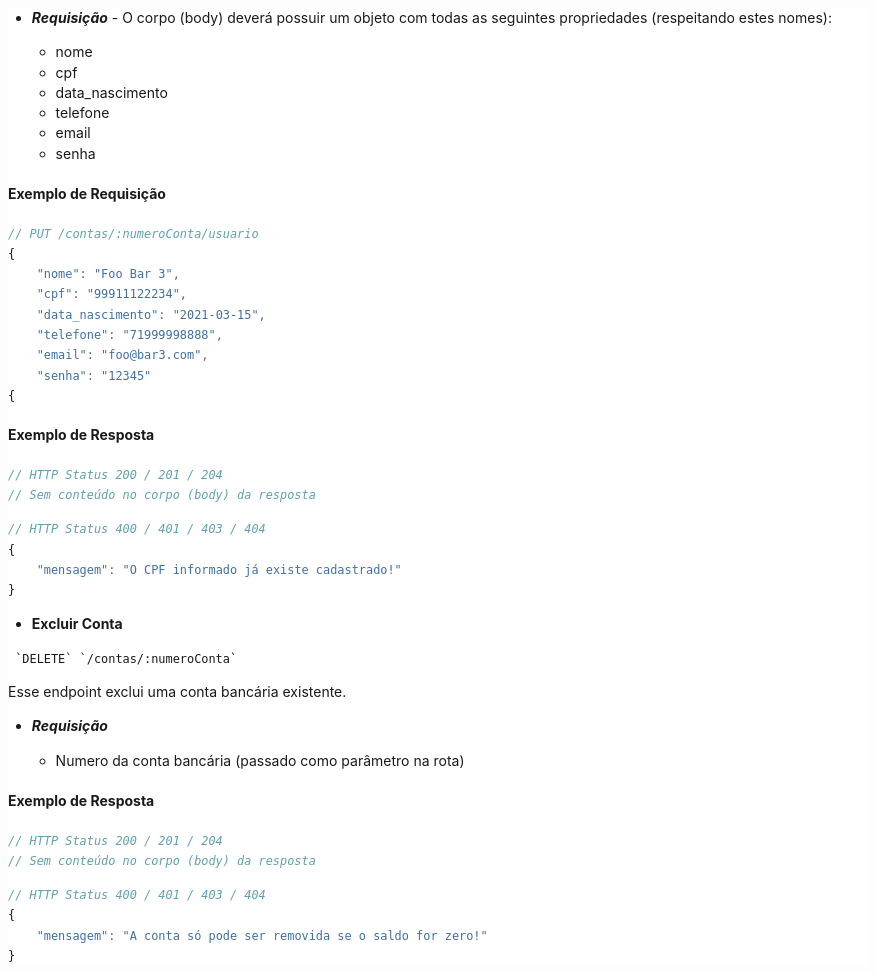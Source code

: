 -   ***Requisição*** - O corpo (body) deverá possuir um objeto com todas as seguintes propriedades (respeitando estes nomes):

    -   nome
    -   cpf
    -   data_nascimento
    -   telefone
    -   email
    -   senha


#### Exemplo de Requisição
```javascript
// PUT /contas/:numeroConta/usuario
{
    "nome": "Foo Bar 3",
    "cpf": "99911122234",
    "data_nascimento": "2021-03-15",
    "telefone": "71999998888",
    "email": "foo@bar3.com",
    "senha": "12345"
{
```


#### Exemplo de Resposta

```javascript
// HTTP Status 200 / 201 / 204
// Sem conteúdo no corpo (body) da resposta
```
```javascript
// HTTP Status 400 / 401 / 403 / 404
{
    "mensagem": "O CPF informado já existe cadastrado!"
}
```

- **Excluir Conta**
``` 
 `DELETE` `/contas/:numeroConta`
``` 
Esse endpoint exclui uma conta bancária existente.

-   ***Requisição***

    -   Numero da conta bancária (passado como parâmetro na rota)


#### Exemplo de Resposta

```javascript
// HTTP Status 200 / 201 / 204
// Sem conteúdo no corpo (body) da resposta
```
```javascript
// HTTP Status 400 / 401 / 403 / 404
{
    "mensagem": "A conta só pode ser removida se o saldo for zero!"
}
```
